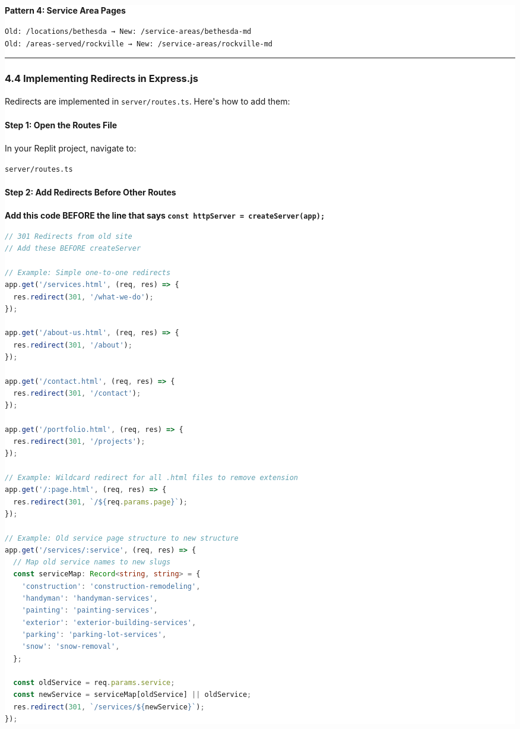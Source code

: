 **Pattern 4: Service Area Pages**
```
Old: /locations/bethesda → New: /service-areas/bethesda-md
Old: /areas-served/rockville → New: /service-areas/rockville-md
```

---

### 4.4 Implementing Redirects in Express.js

Redirects are implemented in `server/routes.ts`. Here's how to add them:

#### Step 1: Open the Routes File

In your Replit project, navigate to:
```
server/routes.ts
```

#### Step 2: Add Redirects Before Other Routes

**Add this code BEFORE the line that says `const httpServer = createServer(app);`**

```typescript
// 301 Redirects from old site
// Add these BEFORE createServer

// Example: Simple one-to-one redirects
app.get('/services.html', (req, res) => {
  res.redirect(301, '/what-we-do');
});

app.get('/about-us.html', (req, res) => {
  res.redirect(301, '/about');
});

app.get('/contact.html', (req, res) => {
  res.redirect(301, '/contact');
});

app.get('/portfolio.html', (req, res) => {
  res.redirect(301, '/projects');
});

// Example: Wildcard redirect for all .html files to remove extension
app.get('/:page.html', (req, res) => {
  res.redirect(301, `/${req.params.page}`);
});

// Example: Old service page structure to new structure
app.get('/services/:service', (req, res) => {
  // Map old service names to new slugs
  const serviceMap: Record<string, string> = {
    'construction': 'construction-remodeling',
    'handyman': 'handyman-services',
    'painting': 'painting-services',
    'exterior': 'exterior-building-services',
    'parking': 'parking-lot-services',
    'snow': 'snow-removal',
  };
  
  const oldService = req.params.service;
  const newService = serviceMap[oldService] || oldService;
  res.redirect(301, `/services/${newService}`);
});

```